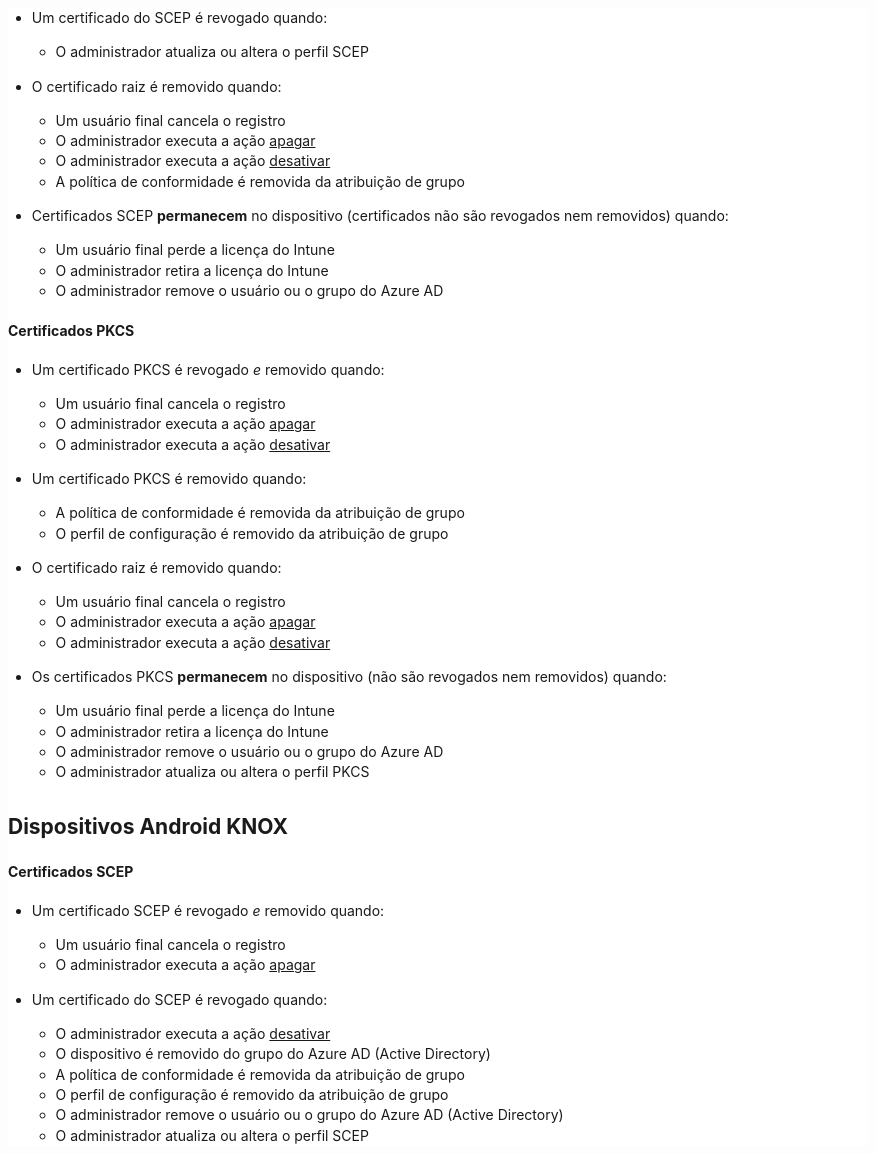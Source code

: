 - Um certificado do SCEP é revogado quando:
  - O administrador atualiza ou altera o perfil SCEP

- O certificado raiz é removido quando:
  - Um usuário final cancela o registro
  - O administrador executa a ação [apagar](devices-wipe.md#wipe)
  - O administrador executa a ação [desativar](devices-wipe.md#retire)
  - A política de conformidade é removida da atribuição de grupo

- Certificados SCEP **permanecem** no dispositivo (certificados não são revogados nem removidos) quando:
  - Um usuário final perde a licença do Intune
  - O administrador retira a licença do Intune
  - O administrador remove o usuário ou o grupo do Azure AD

#### <a name="pkcs-certificates"></a>Certificados PKCS

- Um certificado PKCS é revogado *e* removido quando:

  - Um usuário final cancela o registro
  - O administrador executa a ação [apagar](devices-wipe.md#wipe)
  - O administrador executa a ação [desativar](devices-wipe.md#retire)

- Um certificado PKCS é removido quando:
  - A política de conformidade é removida da atribuição de grupo
  - O perfil de configuração é removido da atribuição de grupo
  
- O certificado raiz é removido quando:
  - Um usuário final cancela o registro
  - O administrador executa a ação [apagar](devices-wipe.md#wipe)
  - O administrador executa a ação [desativar](devices-wipe.md#retire)

- Os certificados PKCS **permanecem** no dispositivo (não são revogados nem removidos) quando:
  - Um usuário final perde a licença do Intune
  - O administrador retira a licença do Intune
  - O administrador remove o usuário ou o grupo do Azure AD
  - O administrador atualiza ou altera o perfil PKCS

## <a name="android-knox-devices"></a>Dispositivos Android KNOX

#### <a name="scep-certificates"></a>Certificados SCEP

- Um certificado SCEP é revogado *e* removido quando:
  - Um usuário final cancela o registro
  - O administrador executa a ação [apagar](devices-wipe.md#wipe)

- Um certificado do SCEP é revogado quando:
  - O administrador executa a ação [desativar](devices-wipe.md#retire)
  - O dispositivo é removido do grupo do Azure AD (Active Directory)
  - A política de conformidade é removida da atribuição de grupo
  - O perfil de configuração é removido da atribuição de grupo
  - O administrador remove o usuário ou o grupo do Azure AD (Active Directory)
  - O administrador atualiza ou altera o perfil SCEP
